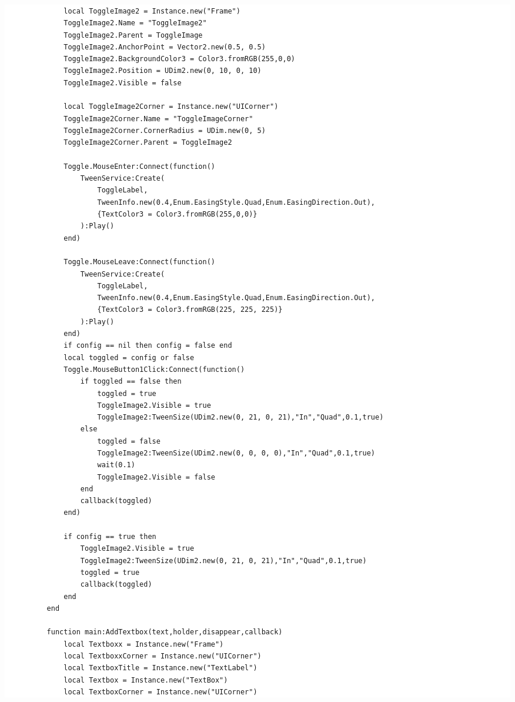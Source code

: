                   local ToggleImage2 = Instance.new("Frame")
                  ToggleImage2.Name = "ToggleImage2"
                  ToggleImage2.Parent = ToggleImage
                  ToggleImage2.AnchorPoint = Vector2.new(0.5, 0.5)
                  ToggleImage2.BackgroundColor3 = Color3.fromRGB(255,0,0)
                  ToggleImage2.Position = UDim2.new(0, 10, 0, 10)
                  ToggleImage2.Visible = false
      
                  local ToggleImage2Corner = Instance.new("UICorner")
                  ToggleImage2Corner.Name = "ToggleImageCorner"
                  ToggleImage2Corner.CornerRadius = UDim.new(0, 5)
                  ToggleImage2Corner.Parent = ToggleImage2
                  
                  Toggle.MouseEnter:Connect(function()
                      TweenService:Create(
                          ToggleLabel,
                          TweenInfo.new(0.4,Enum.EasingStyle.Quad,Enum.EasingDirection.Out),
                          {TextColor3 = Color3.fromRGB(255,0,0)}
                      ):Play()
                  end)
      
                  Toggle.MouseLeave:Connect(function()
                      TweenService:Create(
                          ToggleLabel,
                          TweenInfo.new(0.4,Enum.EasingStyle.Quad,Enum.EasingDirection.Out),
                          {TextColor3 = Color3.fromRGB(225, 225, 225)}
                      ):Play()
                  end)
                  if config == nil then config = false end
                  local toggled = config or false
                  Toggle.MouseButton1Click:Connect(function()
                      if toggled == false then
                          toggled = true
                          ToggleImage2.Visible = true
                          ToggleImage2:TweenSize(UDim2.new(0, 21, 0, 21),"In","Quad",0.1,true)
                      else
                          toggled = false
                          ToggleImage2:TweenSize(UDim2.new(0, 0, 0, 0),"In","Quad",0.1,true)
                          wait(0.1)
                          ToggleImage2.Visible = false
                      end
                      callback(toggled)
                  end)
                  
                  if config == true then
                      ToggleImage2.Visible = true
                      ToggleImage2:TweenSize(UDim2.new(0, 21, 0, 21),"In","Quad",0.1,true)
                      toggled = true
                      callback(toggled)
                  end
              end
      
              function main:AddTextbox(text,holder,disappear,callback)
                  local Textboxx = Instance.new("Frame")
                  local TextboxxCorner = Instance.new("UICorner")
                  local TextboxTitle = Instance.new("TextLabel")
                  local Textbox = Instance.new("TextBox")
                  local TextboxCorner = Instance.new("UICorner")
      